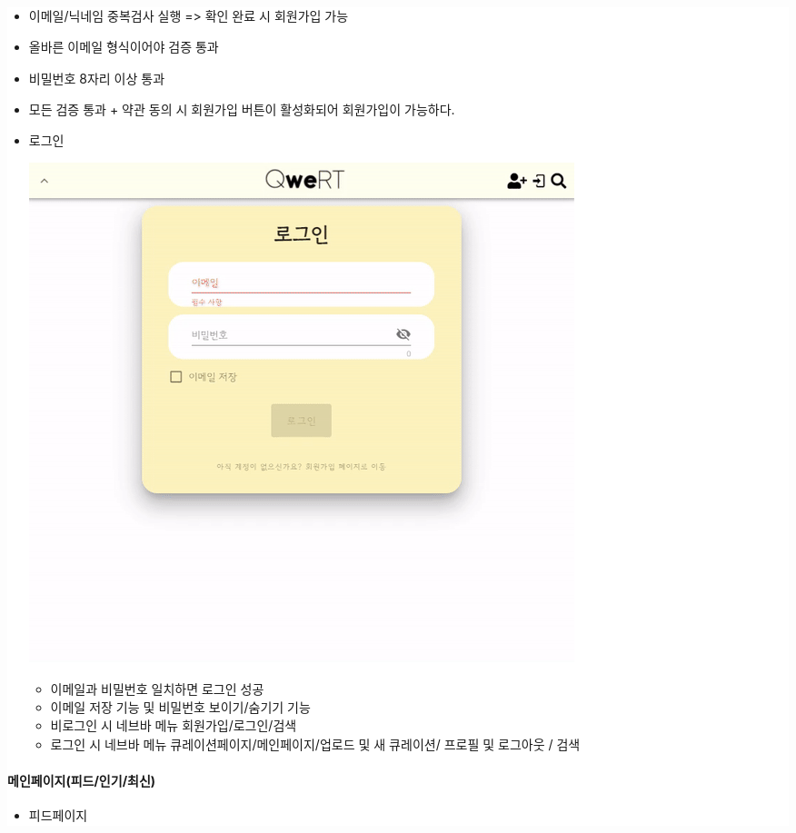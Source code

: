   - 이메일/닉네임 중복검사 실행 => 확인 완료 시 회원가입 가능
  - 올바른 이메일 형식이어야 검증 통과
  - 비밀번호 8자리 이상 통과
  - 모든 검증 통과 + 약관 동의 시 회원가입 버튼이 활성화되어 회원가입이 가능하다.

  

- 로그인

  ![로그인](docs/README.assets/로그인.gif)

  - 이메일과 비밀번호 일치하면 로그인 성공
  - 이메일 저장 기능 및 비밀번호 보이기/숨기기 기능
  - 비로그인 시 네브바 메뉴 회원가입/로그인/검색
  - 로그인 시 네브바 메뉴 큐레이션페이지/메인페이지/업로드 및 새 큐레이션/ 프로필 및 로그아웃 / 검색



#### 메인페이지(피드/인기/최신)

- 피드페이지
